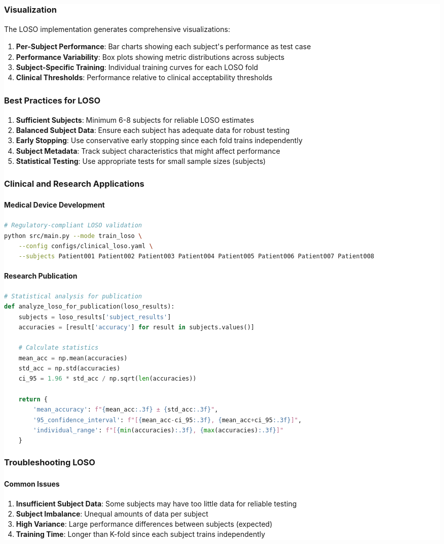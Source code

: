 ### Visualization

The LOSO implementation generates comprehensive visualizations:

1. **Per-Subject Performance**: Bar charts showing each subject's performance as test case
2. **Performance Variability**: Box plots showing metric distributions across subjects
3. **Subject-Specific Training**: Individual training curves for each LOSO fold
4. **Clinical Thresholds**: Performance relative to clinical acceptability thresholds

### Best Practices for LOSO

1. **Sufficient Subjects**: Minimum 6-8 subjects for reliable LOSO estimates
2. **Balanced Subject Data**: Ensure each subject has adequate data for robust testing
3. **Early Stopping**: Use conservative early stopping since each fold trains independently
4. **Subject Metadata**: Track subject characteristics that might affect performance
5. **Statistical Testing**: Use appropriate tests for small sample sizes (subjects)

### Clinical and Research Applications

#### Medical Device Development
```bash
# Regulatory-compliant LOSO validation
python src/main.py --mode train_loso \
    --config configs/clinical_loso.yaml \
    --subjects Patient001 Patient002 Patient003 Patient004 Patient005 Patient006 Patient007 Patient008
```

#### Research Publication
```python
# Statistical analysis for publication
def analyze_loso_for_publication(loso_results):
    subjects = loso_results['subject_results']
    accuracies = [result['accuracy'] for result in subjects.values()]
    
    # Calculate statistics
    mean_acc = np.mean(accuracies)
    std_acc = np.std(accuracies)
    ci_95 = 1.96 * std_acc / np.sqrt(len(accuracies))
    
    return {
        'mean_accuracy': f"{mean_acc:.3f} ± {std_acc:.3f}",
        '95_confidence_interval': f"[{mean_acc-ci_95:.3f}, {mean_acc+ci_95:.3f}]",
        'individual_range': f"[{min(accuracies):.3f}, {max(accuracies):.3f}]"
    }
```

### Troubleshooting LOSO

#### Common Issues

1. **Insufficient Subject Data**: Some subjects may have too little data for reliable testing
2. **Subject Imbalance**: Unequal amounts of data per subject
3. **High Variance**: Large performance differences between subjects (expected)
4. **Training Time**: Longer than K-fold since each subject trains independently
